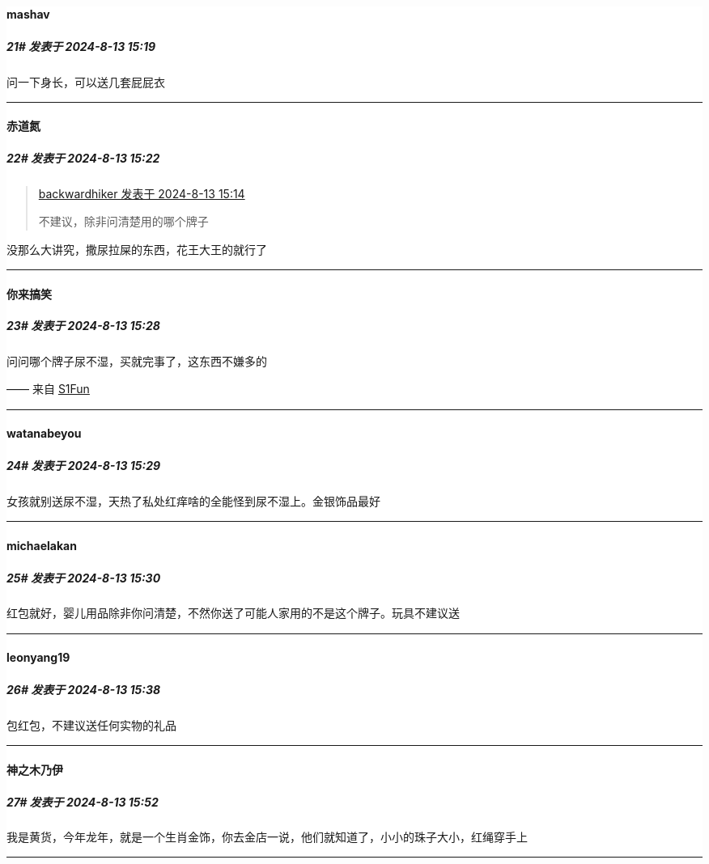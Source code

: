 ####  mashav  
##### 21#       发表于 2024-8-13 15:19

问一下身长，可以送几套屁屁衣

*****

####  赤道氮  
##### 22#       发表于 2024-8-13 15:22

<blockquote><a href="httphttps://bbs.saraba1st.com/2b/forum.php?mod=redirect&amp;goto=findpost&amp;pid=65881989&amp;ptid=2194954" target="_blank">backwardhiker 发表于 2024-8-13 15:14</a>

不建议，除非问清楚用的哪个牌子</blockquote>
没那么大讲究，撒尿拉屎的东西，花王大王的就行了

*****

####  你来搞笑  
##### 23#       发表于 2024-8-13 15:28

问问哪个牌子尿不湿，买就完事了，这东西不嫌多的

—— 来自 [S1Fun](https://s1fun.koalcat.com)

*****

####  watanabeyou  
##### 24#       发表于 2024-8-13 15:29

女孩就别送尿不湿，天热了私处红痒啥的全能怪到尿不湿上。金银饰品最好

*****

####  michaelakan  
##### 25#       发表于 2024-8-13 15:30

红包就好，婴儿用品除非你问清楚，不然你送了可能人家用的不是这个牌子。玩具不建议送

*****

####  leonyang19  
##### 26#       发表于 2024-8-13 15:38

包红包，不建议送任何实物的礼品

*****

####  神之木乃伊  
##### 27#       发表于 2024-8-13 15:52

我是黄货，今年龙年，就是一个生肖金饰，你去金店一说，他们就知道了，小小的珠子大小，红绳穿手上

*****
